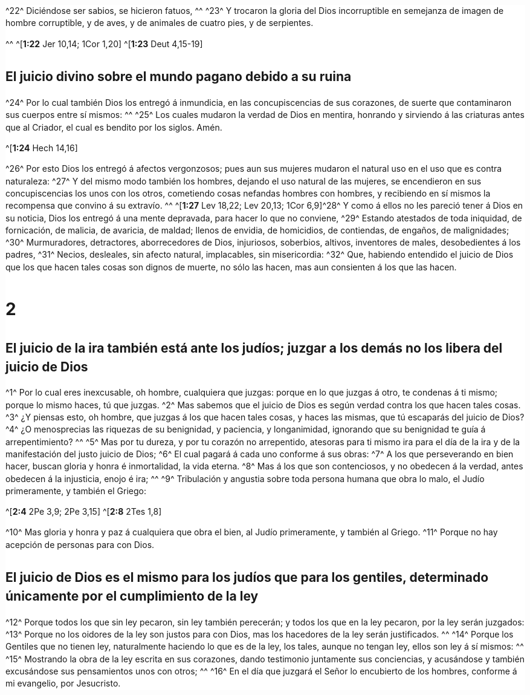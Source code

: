 ^22^ Diciéndose ser sabios, se hicieron fatuos, ^^ ^23^ Y trocaron la gloria del Dios incorruptible en semejanza de imagen de hombre corruptible, y de aves, y de animales de cuatro pies, y de serpientes. 

^^ 
^[**1:22** Jer 10,14; 1Cor 1,20] ^[**1:23** Deut 4,15-19]

## El juicio divino sobre el mundo pagano debido a su ruina
^24^ Por lo cual también Dios los entregó á inmundicia, en las concupiscencias de sus corazones, de suerte que contaminaron sus cuerpos entre sí mismos: ^^ ^25^ Los cuales mudaron la verdad de Dios en mentira, honrando y sirviendo á las criaturas antes que al Criador, el cual es bendito por los siglos. Amén. 

^[**1:24** Hech 14,16]

^26^ Por esto Dios los entregó á afectos vergonzosos; pues aun sus mujeres mudaron el natural uso en el uso que es contra naturaleza: ^27^ Y del mismo modo también los hombres, dejando el uso natural de las mujeres, se encendieron en sus concupiscencias los unos con los otros, cometiendo cosas nefandas hombres con hombres, y recibiendo en sí mismos la recompensa que convino á su extravío. 
^^ 
^[**1:27** Lev 18,22; Lev 20,13; 1Cor 6,9]^28^ Y como á ellos no les pareció tener á Dios en su noticia, Dios los entregó á una mente depravada, para hacer lo que no conviene, ^29^ Estando atestados de toda iniquidad, de fornicación, de malicia, de avaricia, de maldad; llenos de envidia, de homicidios, de contiendas, de engaños, de malignidades; ^30^ Murmuradores, detractores, aborrecedores de Dios, injuriosos, soberbios, altivos, inventores de males, desobedientes á los padres, ^31^ Necios, desleales, sin afecto natural, implacables, sin misericordia: ^32^ Que, habiendo entendido el juicio de Dios que los que hacen tales cosas son dignos de muerte, no sólo las hacen, mas aun consienten á los que las hacen. 

# 2 
## El juicio de la ira también está ante los judíos; juzgar a los demás no los libera del juicio de Dios
^1^ Por lo cual eres inexcusable, oh hombre, cualquiera que juzgas: porque en lo que juzgas á otro, te condenas á ti mismo; porque lo mismo haces, tú que juzgas. ^2^ Mas sabemos que el juicio de Dios es según verdad contra los que hacen tales cosas. ^3^ ¿Y piensas esto, oh hombre, que juzgas á los que hacen tales cosas, y haces las mismas, que tú escaparás del juicio de Dios? ^4^ ¿O menosprecias las riquezas de su benignidad, y paciencia, y longanimidad, ignorando que su benignidad te guía á arrepentimiento? ^^ ^5^ Mas por tu dureza, y por tu corazón no arrepentido, atesoras para ti mismo ira para el día de la ira y de la manifestación del justo juicio de Dios; ^6^ El cual pagará á cada uno conforme á sus obras: ^7^ A los que perseverando en bien hacer, buscan gloria y honra é inmortalidad, la vida eterna. ^8^ Mas á los que son contenciosos, y no obedecen á la verdad, antes obedecen á la injusticia, enojo é ira; ^^ ^9^ Tribulación y angustia sobre toda persona humana que obra lo malo, el Judío primeramente, y también el Griego: 

^[**2:4** 2Pe 3,9; 2Pe 3,15] ^[**2:8** 2Tes 1,8]

^10^ Mas gloria y honra y paz á cualquiera que obra el bien, al Judío primeramente, y también al Griego. ^11^ Porque no hay acepción de personas para con Dios. 


## El juicio de Dios es el mismo para los judíos que para los gentiles, determinado únicamente por el cumplimiento de la ley
^12^ Porque todos los que sin ley pecaron, sin ley también perecerán; y todos los que en la ley pecaron, por la ley serán juzgados: ^13^ Porque no los oidores de la ley son justos para con Dios, mas los hacedores de la ley serán justificados. ^^ ^14^ Porque los Gentiles que no tienen ley, naturalmente haciendo lo que es de la ley, los tales, aunque no tengan ley, ellos son ley á sí mismos: ^^ ^15^ Mostrando la obra de la ley escrita en sus corazones, dando testimonio juntamente sus conciencias, y acusándose y también excusándose sus pensamientos unos con otros; ^^ ^16^ En el día que juzgará el Señor lo encubierto de los hombres, conforme á mi evangelio, por Jesucristo. 
